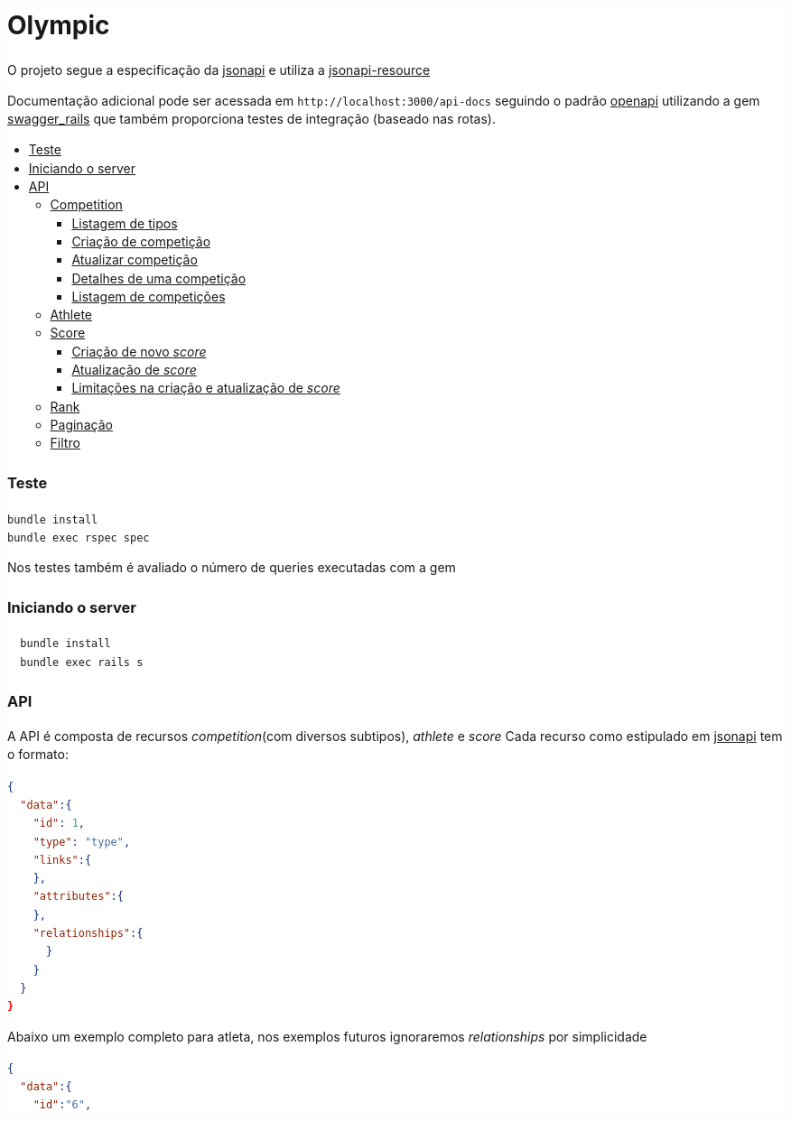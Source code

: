 # Olympic
O projeto segue a especificação da [jsonapi](http://jsonapi.org/format/) e utiliza a [jsonapi-resource](https://github.com/cerebris/jsonapi-resources)  

Documentação adicional pode ser acessada em `http://localhost:3000/api-docs`  seguindo o padrão [openapi](http://swagger.io/specification/) utilizando a gem [swagger_rails](https://github.com/domaindrivendev/swagger_rails) que também proporciona testes de integração (baseado nas rotas).
* [Teste](#teste)
* [Iniciando o server](#iniciando-o-server)
* [API](#api)
  * [Competition](#competition)
    * [Listagem de tipos](#listagem-de-tipos)
    * [Criação de competição](#criação-de-competição)
    * [Atualizar competição](#atualizar-competição)
    * [Detalhes de uma competição](#detalhes-de-uma-competição)
    * [Listagem de competições](#listagem-de-competições)
  * [Athlete](#athlete)
  * [Score](#score)
    * [Criação de novo _score_](#criação-de-novo-score)
    * [Atualização de _score_](#atualização-de-score)
    * [Limitações na criação e atualização de _score_](#limitações-na-criação-e-atualização-de-score)
  * [Rank](#rank)
  * [Paginação](#paginação) 
  * [Filtro](#filtro) 

  
### Teste

```shell
bundle install
bundle exec rspec spec
```
Nos testes também é avaliado o número de queries executadas com a gem []()

### Iniciando o server
```shell
  bundle install
  bundle exec rails s
```
### API
A  API é composta de recursos _competition_(com diversos subtipos), _athlete_ e _score_
Cada recurso como estipulado em [jsonapi](http://jsonapi.org/format/) tem o formato:
```json
{
  "data":{
    "id": 1,
    "type": "type",
    "links":{
    },
    "attributes":{ 
    },
    "relationships":{
      }
    }
  }
}
```
Abaixo um exemplo completo para atleta, nos exemplos futuros ignoraremos _relationships_ por simplicidade
```json
{
  "data":{
    "id":"6",
```